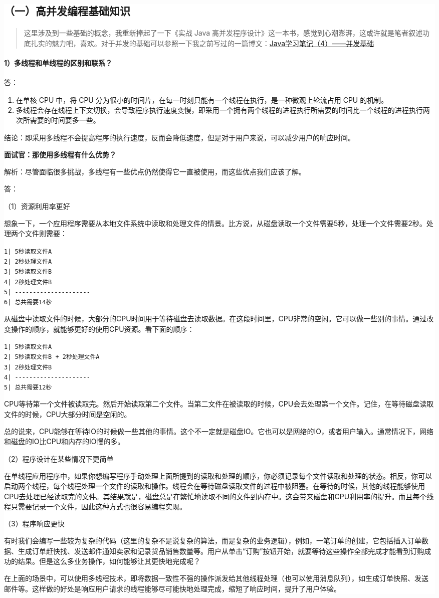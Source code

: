 ## （一）高并发编程基础知识

> 这里涉及到一些基础的概念，我重新捧起了一下《实战 Java 高并发程序设计》这一本书，感觉到心潮澎湃，这或许就是笔者叙述功底扎实的魅力吧，喜欢。对于并发的基础可以参照一下我之前写过的一篇博文：[Java学习笔记（4）——并发基础](https://www.jianshu.com/p/cd9d0927be35)

#### 1）多线程和单线程的区别和联系？

答：

1. 在单核 CPU 中，将 CPU 分为很小的时间片，在每一时刻只能有一个线程在执行，是一种微观上轮流占用 CPU 的机制。
2. 多线程会存在线程上下文切换，会导致程序执行速度变慢，即采用一个拥有两个线程的进程执行所需要的时间比一个线程的进程执行两次所需要的时间要多一些。

结论：即采用多线程不会提高程序的执行速度，反而会降低速度，但是对于用户来说，可以减少用户的响应时间。

**面试官：那使用多线程有什么优势？**

解析：尽管面临很多挑战，多线程有一些优点仍然使得它一直被使用，而这些优点我们应该了解。

答：

（1）资源利用率更好

想象一下，一个应用程序需要从本地文件系统中读取和处理文件的情景。比方说，从磁盘读取一个文件需要5秒，处理一个文件需要2秒。处理两个文件则需要：

```
1| 5秒读取文件A
2| 2秒处理文件A
3| 5秒读取文件B
4| 2秒处理文件B
5| ---------------------
6| 总共需要14秒
```

从磁盘中读取文件的时候，大部分的CPU时间用于等待磁盘去读取数据。在这段时间里，CPU非常的空闲。它可以做一些别的事情。通过改变操作的顺序，就能够更好的使用CPU资源。看下面的顺序：

```
1| 5秒读取文件A
2| 5秒读取文件B + 2秒处理文件A
3| 2秒处理文件B
4| ---------------------
5| 总共需要12秒
```

CPU等待第一个文件被读取完。然后开始读取第二个文件。当第二文件在被读取的时候，CPU会去处理第一个文件。记住，在等待磁盘读取文件的时候，CPU大部分时间是空闲的。

总的说来，CPU能够在等待IO的时候做一些其他的事情。这个不一定就是磁盘IO。它也可以是网络的IO，或者用户输入。通常情况下，网络和磁盘的IO比CPU和内存的IO慢的多。

（2）程序设计在某些情况下更简单

在单线程应用程序中，如果你想编写程序手动处理上面所提到的读取和处理的顺序，你必须记录每个文件读取和处理的状态。相反，你可以启动两个线程，每个线程处理一个文件的读取和操作。线程会在等待磁盘读取文件的过程中被阻塞。在等待的时候，其他的线程能够使用CPU去处理已经读取完的文件。其结果就是，磁盘总是在繁忙地读取不同的文件到内存中。这会带来磁盘和CPU利用率的提升。而且每个线程只需要记录一个文件，因此这种方式也很容易编程实现。

（3）程序响应更快

有时我们会编写一些较为复杂的代码（这里的复杂不是说复杂的算法，而是复杂的业务逻辑），例如，一笔订单的创建，它包括插入订单数据、生成订单赶快找、发送邮件通知卖家和记录货品销售数量等。用户从单击“订购”按钮开始，就要等待这些操作全部完成才能看到订购成功的结果。但是这么多业务操作，如何能够让其更快地完成呢？

在上面的场景中，可以使用多线程技术，即将数据一致性不强的操作派发给其他线程处理（也可以使用消息队列），如生成订单快照、发送邮件等。这样做的好处是响应用户请求的线程能够尽可能快地处理完成，缩短了响应时间，提升了用户体验。
